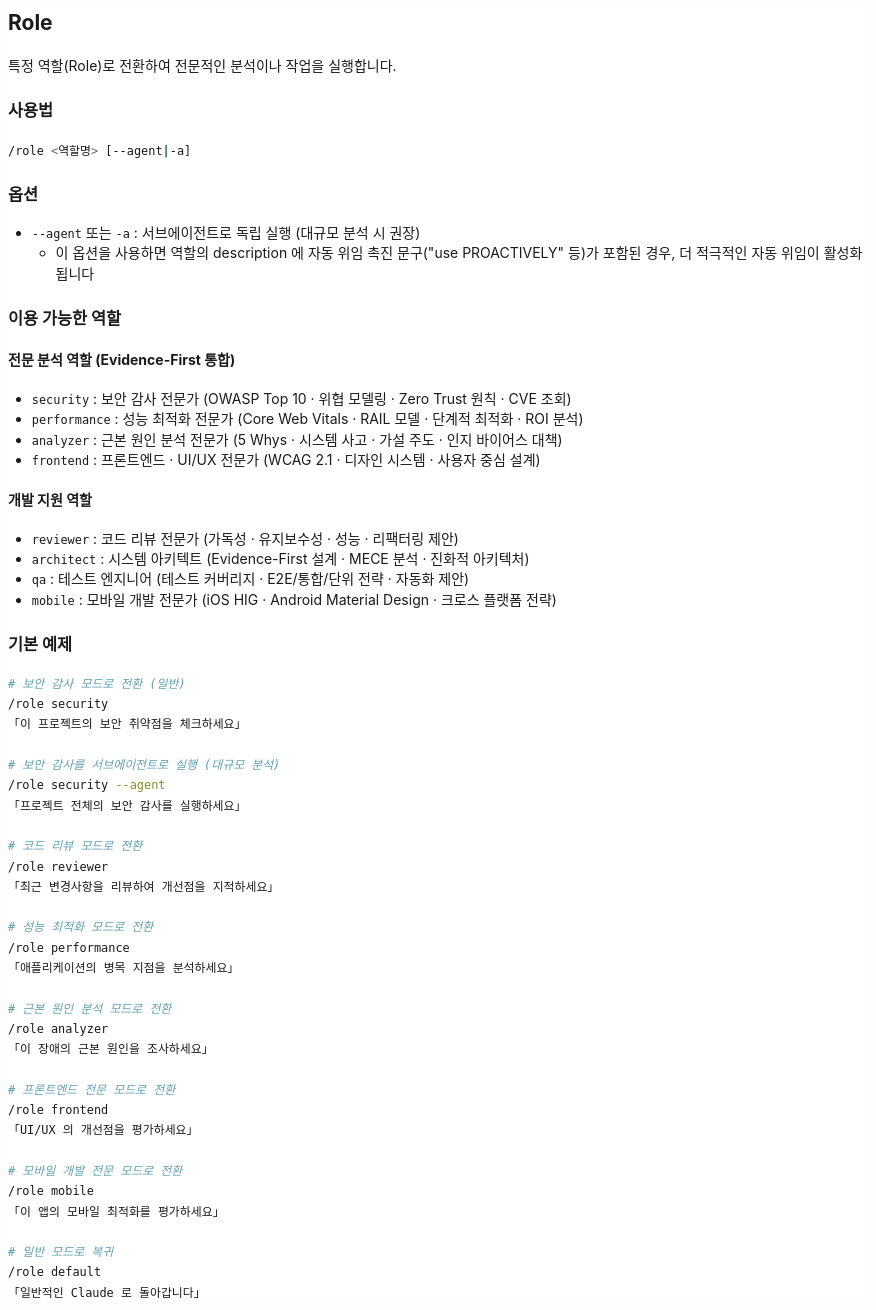 ## Role

특정 역할(Role)로 전환하여 전문적인 분석이나 작업을 실행합니다.

### 사용법

```bash
/role <역할명> [--agent|-a]
```

### 옵션

- `--agent` 또는 `-a` : 서브에이전트로 독립 실행 (대규모 분석 시 권장)
  - 이 옵션을 사용하면 역할의 description 에 자동 위임 촉진 문구("use PROACTIVELY" 등)가 포함된 경우, 더 적극적인 자동 위임이 활성화됩니다

### 이용 가능한 역할

#### 전문 분석 역할 (Evidence-First 통합)

- `security` : 보안 감사 전문가 (OWASP Top 10 · 위협 모델링 · Zero Trust 원칙 · CVE 조회)
- `performance` : 성능 최적화 전문가 (Core Web Vitals · RAIL 모델 · 단계적 최적화 · ROI 분석)
- `analyzer` : 근본 원인 분석 전문가 (5 Whys · 시스템 사고 · 가설 주도 · 인지 바이어스 대책)
- `frontend` : 프론트엔드 · UI/UX 전문가 (WCAG 2.1 · 디자인 시스템 · 사용자 중심 설계)

#### 개발 지원 역할

- `reviewer` : 코드 리뷰 전문가 (가독성 · 유지보수성 · 성능 · 리팩터링 제안)
- `architect` : 시스템 아키텍트 (Evidence-First 설계 · MECE 분석 · 진화적 아키텍처)
- `qa` : 테스트 엔지니어 (테스트 커버리지 · E2E/통합/단위 전략 · 자동화 제안)
- `mobile` : 모바일 개발 전문가 (iOS HIG · Android Material Design · 크로스 플랫폼 전략)

### 기본 예제

```bash
# 보안 감사 모드로 전환 (일반)
/role security
「이 프로젝트의 보안 취약점을 체크하세요」

# 보안 감사를 서브에이전트로 실행 (대규모 분석)
/role security --agent
「프로젝트 전체의 보안 감사를 실행하세요」

# 코드 리뷰 모드로 전환
/role reviewer
「최근 변경사항을 리뷰하여 개선점을 지적하세요」

# 성능 최적화 모드로 전환
/role performance
「애플리케이션의 병목 지점을 분석하세요」

# 근본 원인 분석 모드로 전환
/role analyzer
「이 장애의 근본 원인을 조사하세요」

# 프론트엔드 전문 모드로 전환
/role frontend
「UI/UX 의 개선점을 평가하세요」

# 모바일 개발 전문 모드로 전환
/role mobile
「이 앱의 모바일 최적화를 평가하세요」

# 일반 모드로 복귀
/role default
「일반적인 Claude 로 돌아갑니다」
```